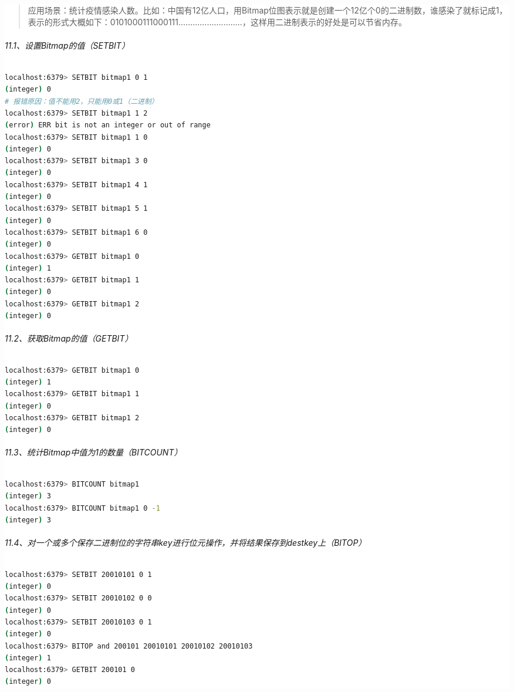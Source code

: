 > 应用场景：统计疫情感染人数。比如：中国有12亿人口，用Bitmap位图表示就是创建一个12亿个0的二进制数，谁感染了就标记成1，表示的形式大概如下：0101000111000111...........................，这样用二进制表示的好处是可以节省内存。

###### 11.1、设置Bitmap的值（SETBIT）

```bash
localhost:6379> SETBIT bitmap1 0 1
(integer) 0
# 报错原因：值不能用2，只能用0或1（二进制）
localhost:6379> SETBIT bitmap1 1 2
(error) ERR bit is not an integer or out of range
localhost:6379> SETBIT bitmap1 1 0
(integer) 0
localhost:6379> SETBIT bitmap1 3 0
(integer) 0
localhost:6379> SETBIT bitmap1 4 1
(integer) 0
localhost:6379> SETBIT bitmap1 5 1
(integer) 0
localhost:6379> SETBIT bitmap1 6 0
(integer) 0
localhost:6379> GETBIT bitmap1 0
(integer) 1
localhost:6379> GETBIT bitmap1 1
(integer) 0
localhost:6379> GETBIT bitmap1 2
(integer) 0
```

###### 11.2、获取Bitmap的值（GETBIT）

```bash
localhost:6379> GETBIT bitmap1 0
(integer) 1
localhost:6379> GETBIT bitmap1 1
(integer) 0
localhost:6379> GETBIT bitmap1 2
(integer) 0
```

###### 11.3、统计Bitmap中值为1的数量（BITCOUNT）

```bash
localhost:6379> BITCOUNT bitmap1
(integer) 3
localhost:6379> BITCOUNT bitmap1 0 -1
(integer) 3
```

###### 11.4、对一个或多个保存二进制位的字符串key进行位元操作，并将结果保存到destkey上（BITOP）

```bash
localhost:6379> SETBIT 20010101 0 1
(integer) 0
localhost:6379> SETBIT 20010102 0 0
(integer) 0
localhost:6379> SETBIT 20010103 0 1
(integer) 0
localhost:6379> BITOP and 200101 20010101 20010102 20010103
(integer) 1
localhost:6379> GETBIT 200101 0
(integer) 0
```
